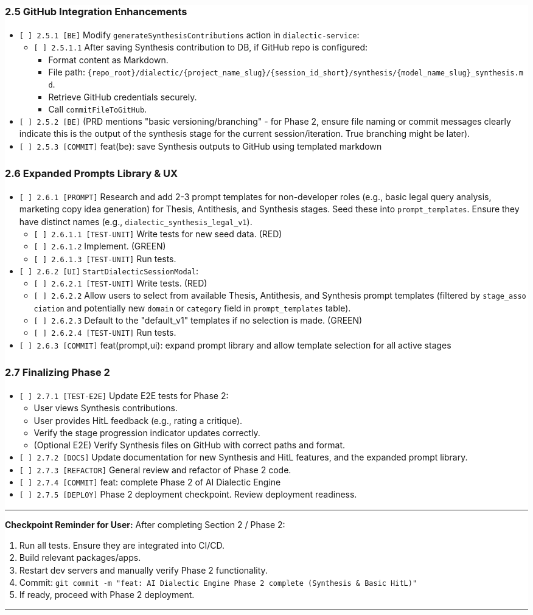 ### 2.5 GitHub Integration Enhancements
*   `[ ] 2.5.1 [BE]` Modify `generateSynthesisContributions` action in `dialectic-service`:
    *   `[ ] 2.5.1.1` After saving Synthesis contribution to DB, if GitHub repo is configured:
        *   Format content as Markdown.
        *   File path: `{repo_root}/dialectic/{project_name_slug}/{session_id_short}/synthesis/{model_name_slug}_synthesis.md`.
        *   Retrieve GitHub credentials securely.
        *   Call `commitFileToGitHub`.
*   `[ ] 2.5.2 [BE]` (PRD mentions "basic versioning/branching" - for Phase 2, ensure file naming or commit messages clearly indicate this is the output of the synthesis stage for the current session/iteration. True branching might be later).
*   `[ ] 2.5.3 [COMMIT]` feat(be): save Synthesis outputs to GitHub using templated markdown

### 2.6 Expanded Prompts Library & UX
*   `[ ] 2.6.1 [PROMPT]` Research and add 2-3 prompt templates for non-developer roles (e.g., basic legal query analysis, marketing copy idea generation) for Thesis, Antithesis, and Synthesis stages. Seed these into `prompt_templates`. Ensure they have distinct names (e.g., `dialectic_synthesis_legal_v1`).
    *   `[ ] 2.6.1.1 [TEST-UNIT]` Write tests for new seed data. (RED)
    *   `[ ] 2.6.1.2` Implement. (GREEN)
    *   `[ ] 2.6.1.3 [TEST-UNIT]` Run tests.
*   `[ ] 2.6.2 [UI]` `StartDialecticSessionModal`:
    *   `[ ] 2.6.2.1 [TEST-UNIT]` Write tests. (RED)
    *   `[ ] 2.6.2.2` Allow users to select from available Thesis, Antithesis, and Synthesis prompt templates (filtered by `stage_association` and potentially new `domain` or `category` field in `prompt_templates` table).
    *   `[ ] 2.6.2.3` Default to the "default_v1" templates if no selection is made. (GREEN)
    *   `[ ] 2.6.2.4 [TEST-UNIT]` Run tests.
*   `[ ] 2.6.3 [COMMIT]` feat(prompt,ui): expand prompt library and allow template selection for all active stages

### 2.7 Finalizing Phase 2
*   `[ ] 2.7.1 [TEST-E2E]` Update E2E tests for Phase 2:
    *   User views Synthesis contributions.
    *   User provides HitL feedback (e.g., rating a critique).
    *   Verify the stage progression indicator updates correctly.
    *   (Optional E2E) Verify Synthesis files on GitHub with correct paths and format.
*   `[ ] 2.7.2 [DOCS]` Update documentation for new Synthesis and HitL features, and the expanded prompt library.
*   `[ ] 2.7.3 [REFACTOR]` General review and refactor of Phase 2 code.
*   `[ ] 2.7.4 [COMMIT]` feat: complete Phase 2 of AI Dialectic Engine
*   `[ ] 2.7.5 [DEPLOY]` Phase 2 deployment checkpoint. Review deployment readiness.

---
**Checkpoint Reminder for User:** After completing Section 2 / Phase 2:
1.  Run all tests. Ensure they are integrated into CI/CD.
2.  Build relevant packages/apps.
3.  Restart dev servers and manually verify Phase 2 functionality.
4.  Commit: `git commit -m "feat: AI Dialectic Engine Phase 2 complete (Synthesis & Basic HitL)"`
5.  If ready, proceed with Phase 2 deployment.
---
